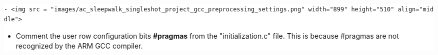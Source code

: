     - <img src = "images/ac_sleepwalk_singleshot_project_gcc_preprocessing_settings.png" width="899" height="510" align="middle">
- Comment the user row configuration bits **#pragmas** from the "initialization.c" file. This is because #pragmas are not recognized by the ARM GCC compiler.
